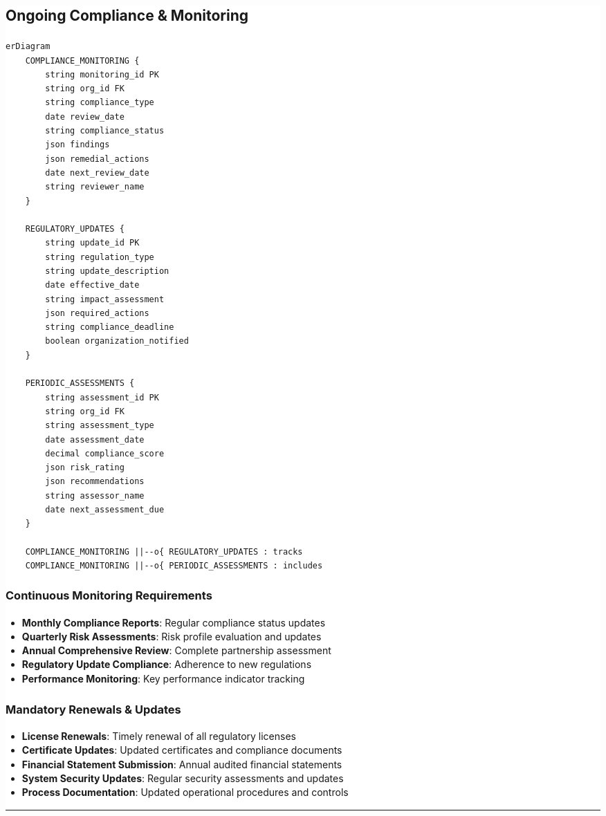 ## Ongoing Compliance & Monitoring

```mermaid
erDiagram
    COMPLIANCE_MONITORING {
        string monitoring_id PK
        string org_id FK
        string compliance_type
        date review_date
        string compliance_status
        json findings
        json remedial_actions
        date next_review_date
        string reviewer_name
    }
    
    REGULATORY_UPDATES {
        string update_id PK
        string regulation_type
        string update_description
        date effective_date
        string impact_assessment
        json required_actions
        string compliance_deadline
        boolean organization_notified
    }
    
    PERIODIC_ASSESSMENTS {
        string assessment_id PK
        string org_id FK
        string assessment_type
        date assessment_date
        decimal compliance_score
        json risk_rating
        json recommendations
        string assessor_name
        date next_assessment_due
    }
    
    COMPLIANCE_MONITORING ||--o{ REGULATORY_UPDATES : tracks
    COMPLIANCE_MONITORING ||--o{ PERIODIC_ASSESSMENTS : includes
```

### Continuous Monitoring Requirements
- **Monthly Compliance Reports**: Regular compliance status updates
- **Quarterly Risk Assessments**: Risk profile evaluation and updates
- **Annual Comprehensive Review**: Complete partnership assessment
- **Regulatory Update Compliance**: Adherence to new regulations
- **Performance Monitoring**: Key performance indicator tracking

### Mandatory Renewals & Updates
- **License Renewals**: Timely renewal of all regulatory licenses
- **Certificate Updates**: Updated certificates and compliance documents
- **Financial Statement Submission**: Annual audited financial statements
- **System Security Updates**: Regular security assessments and updates
- **Process Documentation**: Updated operational procedures and controls

---